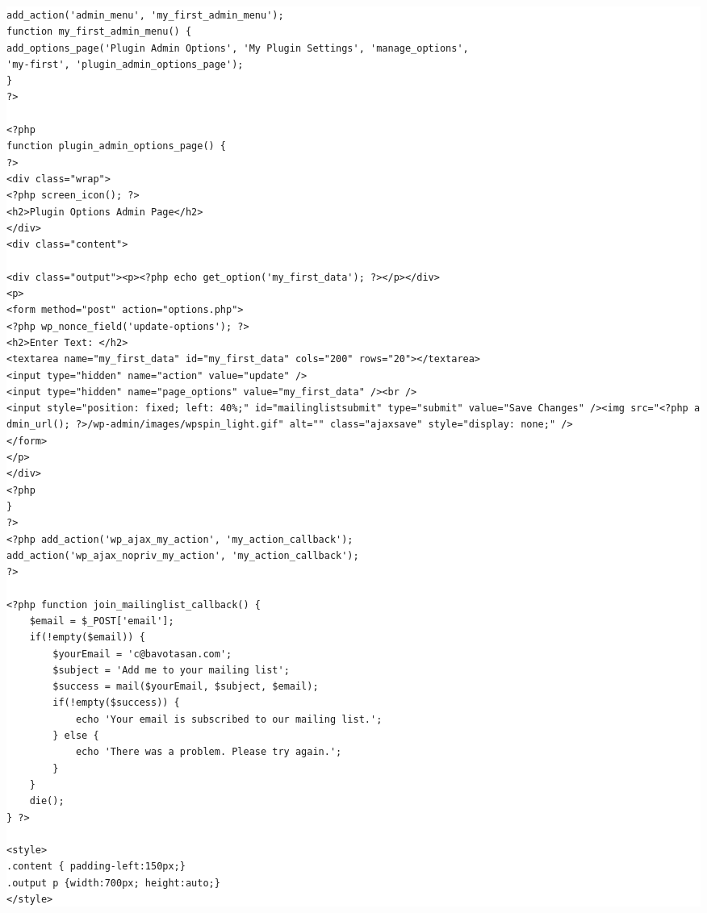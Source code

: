 ```
add_action('admin_menu', 'my_first_admin_menu');
function my_first_admin_menu() {
add_options_page('Plugin Admin Options', 'My Plugin Settings', 'manage_options',
'my-first', 'plugin_admin_options_page');
}
?>

<?php
function plugin_admin_options_page() {
?>
<div class="wrap">
<?php screen_icon(); ?>
<h2>Plugin Options Admin Page</h2>
</div>
<div class="content">

<div class="output"><p><?php echo get_option('my_first_data'); ?></p></div>
<p>
<form method="post" action="options.php">
<?php wp_nonce_field('update-options'); ?>
<h2>Enter Text: </h2>
<textarea name="my_first_data" id="my_first_data" cols="200" rows="20"></textarea>
<input type="hidden" name="action" value="update" />
<input type="hidden" name="page_options" value="my_first_data" /><br />
<input style="position: fixed; left: 40%;" id="mailinglistsubmit" type="submit" value="Save Changes" /><img src="<?php admin_url(); ?>/wp-admin/images/wpspin_light.gif" alt="" class="ajaxsave" style="display: none;" />
</form>
</p>
</div>
<?php
}
?> 
<?php add_action('wp_ajax_my_action', 'my_action_callback');
add_action('wp_ajax_nopriv_my_action', 'my_action_callback'); 
?>

<?php function join_mailinglist_callback() {
    $email = $_POST['email'];
    if(!empty($email)) {
        $yourEmail = 'c@bavotasan.com';
        $subject = 'Add me to your mailing list';
        $success = mail($yourEmail, $subject, $email);
        if(!empty($success)) {
            echo 'Your email is subscribed to our mailing list.';
        } else {
            echo 'There was a problem. Please try again.';
        }
    }
    die();
} ?>

<style>
.content { padding-left:150px;}
.output p {width:700px; height:auto;}
</style> 
```
